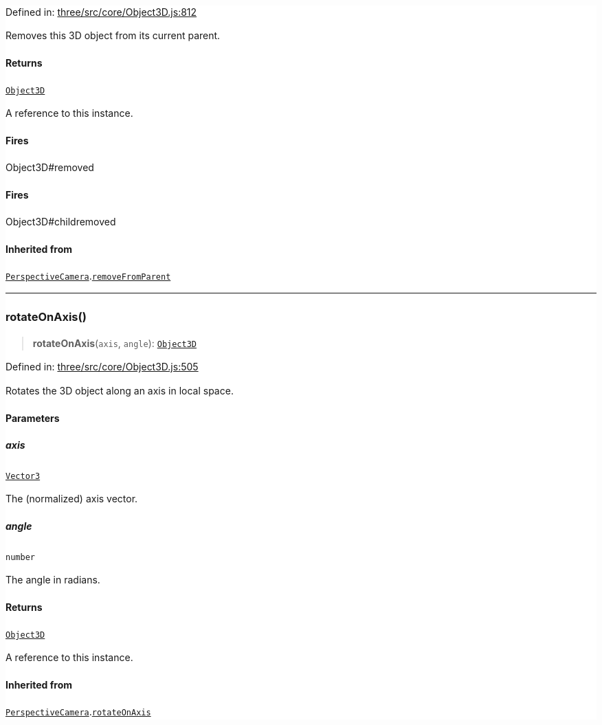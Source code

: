 Defined in: [three/src/core/Object3D.js:812](https://github.com/DefinitelyMaybe/three-i18n/blob/fa57b79433d1c349ffb23a78727299c8d4190136/three/src/core/Object3D.js#L812)

Removes this 3D object from its current parent.

#### Returns

[`Object3D`](/reference/three/classes/object3d/)

A reference to this instance.

#### Fires

Object3D#removed

#### Fires

Object3D#childremoved

#### Inherited from

[`PerspectiveCamera`](/reference/three/classes/perspectivecamera/).[`removeFromParent`](/reference/three/classes/perspectivecamera/#removefromparent)

***

### rotateOnAxis()

> **rotateOnAxis**(`axis`, `angle`): [`Object3D`](/reference/three/classes/object3d/)

Defined in: [three/src/core/Object3D.js:505](https://github.com/DefinitelyMaybe/three-i18n/blob/fa57b79433d1c349ffb23a78727299c8d4190136/three/src/core/Object3D.js#L505)

Rotates the 3D object along an axis in local space.

#### Parameters

##### axis

[`Vector3`](/reference/three/classes/vector3/)

The (normalized) axis vector.

##### angle

`number`

The angle in radians.

#### Returns

[`Object3D`](/reference/three/classes/object3d/)

A reference to this instance.

#### Inherited from

[`PerspectiveCamera`](/reference/three/classes/perspectivecamera/).[`rotateOnAxis`](/reference/three/classes/perspectivecamera/#rotateonaxis)

